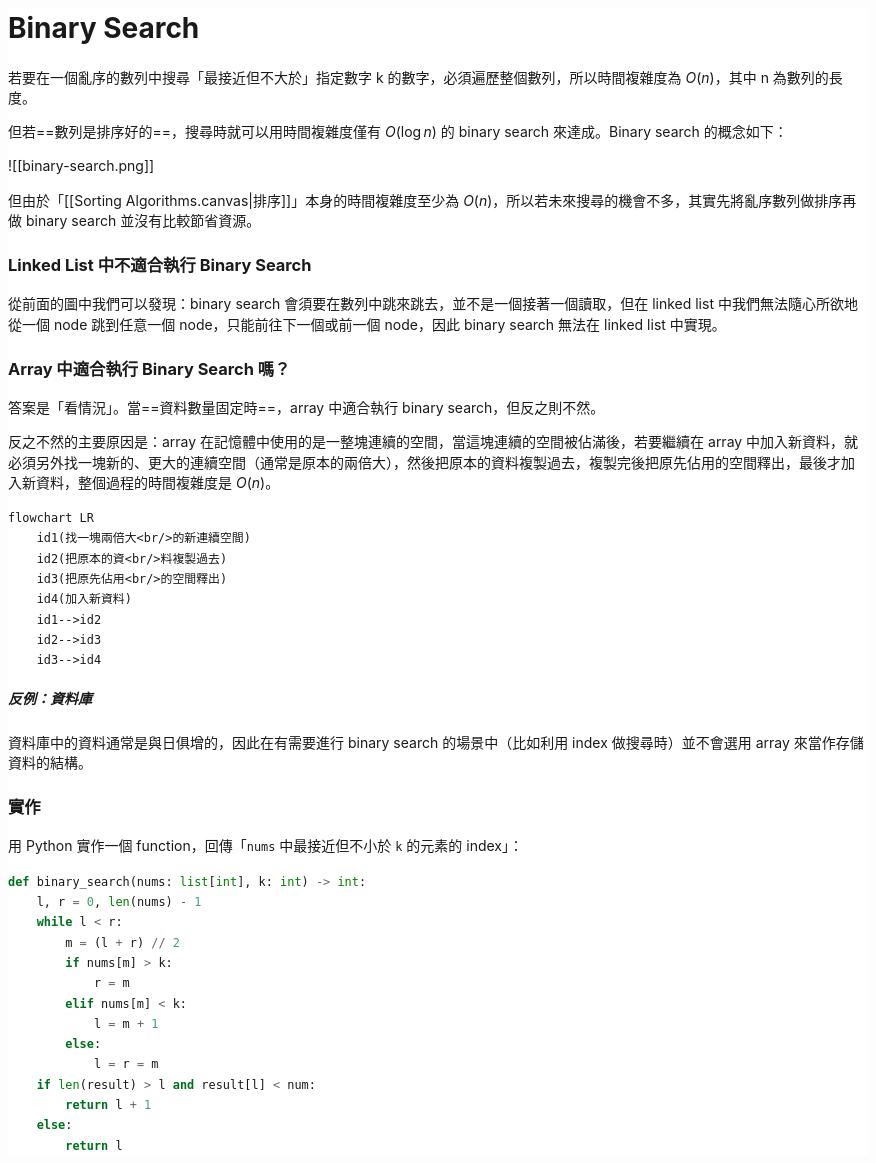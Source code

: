 # Binary Search

若要在一個亂序的數列中搜尋「最接近但不大於」指定數字 k 的數字，必須遍歷整個數列，所以時間複雜度為 $O(n)$，其中 n 為數列的長度。

但若==數列是排序好的==，搜尋時就可以用時間複雜度僅有 $O(\log n)$ 的 binary search 來達成。Binary search 的概念如下：

![[binary-search.png]]

但由於「[[Sorting Algorithms.canvas|排序]]」本身的時間複雜度至少為 $O(n)$，所以若未來搜尋的機會不多，其實先將亂序數列做排序再做 binary search 並沒有比較節省資源。

### Linked List 中不適合執行 Binary Search

從前面的圖中我們可以發現：binary search 會須要在數列中跳來跳去，並不是一個接著一個讀取，但在 linked list 中我們無法隨心所欲地從一個 node 跳到任意一個 node，只能前往下一個或前一個 node，因此 binary search 無法在 linked list 中實現。

### Array 中適合執行 Binary Search 嗎？

答案是「看情況」。當==資料數量固定時==，array 中適合執行 binary search，但反之則不然。

反之不然的主要原因是：array 在記憶體中使用的是一整塊連續的空間，當這塊連續的空間被佔滿後，若要繼續在 array 中加入新資料，就必須另外找一塊新的、更大的連續空間（通常是原本的兩倍大），然後把原本的資料複製過去，複製完後把原先佔用的空間釋出，最後才加入新資料，整個過程的時間複雜度是 $O(n)$。

```mermaid
flowchart LR
    id1(找一塊兩倍大<br/>的新連續空間)
    id2(把原本的資<br/>料複製過去)
    id3(把原先佔用<br/>的空間釋出)
    id4(加入新資料)
    id1-->id2
    id2-->id3
    id3-->id4
```

##### 反例：資料庫

資料庫中的資料通常是與日俱增的，因此在有需要進行 binary search 的場景中（比如利用 index 做搜尋時）並不會選用 array 來當作存儲資料的結構。

### 實作

用 Python 實作一個 function，回傳「`nums` 中最接近但不小於 `k` 的元素的 index」：

```Python
def binary_search(nums: list[int], k: int) -> int:
    l, r = 0, len(nums) - 1
    while l < r:
        m = (l + r) // 2
        if nums[m] > k:
            r = m
        elif nums[m] < k:
            l = m + 1
        else:
            l = r = m
    if len(result) > l and result[l] < num:
        return l + 1
    else:
        return l
```
